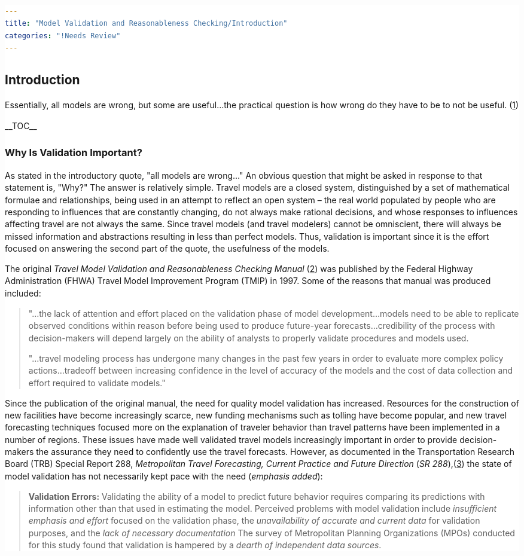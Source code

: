 ```yaml
---
title: "Model Validation and Reasonableness Checking/Introduction"
categories: "!Needs Review"
---
```


Introduction
------------

Essentially, all models are wrong, but some are useful…the practical question is how wrong do they have to be to not be useful. ([1](#fn1))

\_\_TOC\_\_

### Why Is Validation Important?

As stated in the introductory quote, "all models are wrong…" An obvious question that might be asked in response to that statement is, "Why?" The answer is relatively simple. Travel models are a closed system, distinguished by a set of mathematical formulae and relationships, being used in an attempt to reflect an open system – the real world populated by people who are responding to influences that are constantly changing, do not always make rational decisions, and whose responses to influences affecting travel are not always the same. Since travel models (and travel modelers) cannot be omniscient, there will always be missed information and abstractions resulting in less than perfect models. Thus, validation is important since it is the effort focused on answering the second part of the quote, the usefulness of the models.

The original *Travel Model Validation and Reasonableness Checking Manual* ([2](#fn2)) was published by the Federal Highway Administration (FHWA) Travel Model Improvement Program (TMIP) in 1997. Some of the reasons that manual was produced included:

> "…the lack of attention and effort placed on the validation phase of model development…models need to be able to replicate observed conditions within reason before being used to produce future-year forecasts…credibility of the process with decision-makers will depend largely on the ability of analysts to properly validate procedures and models used.
>
> "…travel modeling process has undergone many changes in the past few years in order to evaluate more complex policy actions…tradeoff between increasing confidence in the level of accuracy of the models and the cost of data collection and effort required to validate models."

Since the publication of the original manual, the need for quality model validation has increased. Resources for the construction of new facilities have become increasingly scarce, new funding mechanisms such as tolling have become popular, and new travel forecasting techniques focused more on the explanation of traveler behavior than travel patterns have been implemented in a number of regions. These issues have made well validated travel models increasingly important in order to provide decision-makers the assurance they need to confidently use the travel forecasts. However, as documented in the Transportation Research Board (TRB) Special Report 288, *Metropolitan Travel Forecasting, Current Practice and Future Direction* (*SR 288*),([3](#fn3)) the state of model validation has not necessarily kept pace with the need (*emphasis added*):

> **Validation Errors:** Validating the ability of a model to predict future behavior requires comparing its predictions with information other than that used in estimating the model. Perceived problems with model validation include *insufficient emphasis and effort* focused on the validation phase, the *unavailability of accurate and current data* for validation purposes, and the *lack of necessary documentation* The survey of Metropolitan Planning Organizations (MPOs) conducted for this study found that validation is hampered by a *dearth of independent data sources*.
